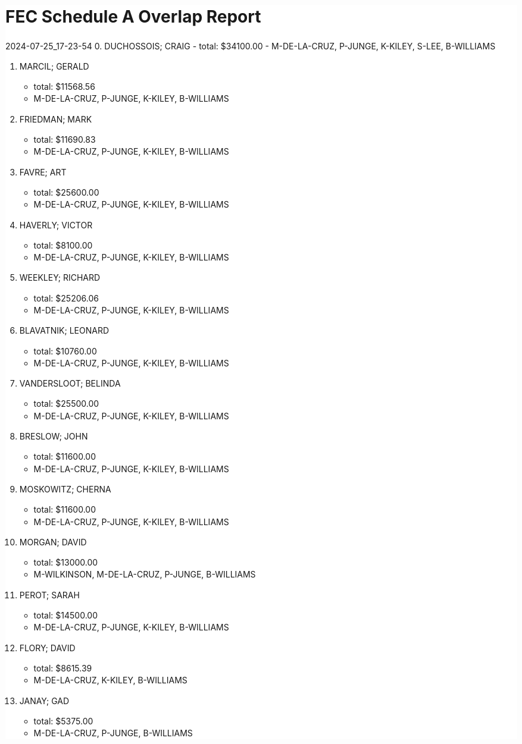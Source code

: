 # FEC Schedule A Overlap Report

2024-07-25_17-23-54
0. DUCHOSSOIS; CRAIG
	- total: $34100.00
	- M-DE-LA-CRUZ, P-JUNGE, K-KILEY, S-LEE, B-WILLIAMS

1. MARCIL; GERALD
	- total: $11568.56
	- M-DE-LA-CRUZ, P-JUNGE, K-KILEY, B-WILLIAMS

2. FRIEDMAN; MARK
	- total: $11690.83
	- M-DE-LA-CRUZ, P-JUNGE, K-KILEY, B-WILLIAMS

3. FAVRE; ART
	- total: $25600.00
	- M-DE-LA-CRUZ, P-JUNGE, K-KILEY, B-WILLIAMS

4. HAVERLY; VICTOR
	- total: $8100.00
	- M-DE-LA-CRUZ, P-JUNGE, K-KILEY, B-WILLIAMS

5. WEEKLEY; RICHARD
	- total: $25206.06
	- M-DE-LA-CRUZ, P-JUNGE, K-KILEY, B-WILLIAMS

6. BLAVATNIK; LEONARD
	- total: $10760.00
	- M-DE-LA-CRUZ, P-JUNGE, K-KILEY, B-WILLIAMS

7. VANDERSLOOT; BELINDA
	- total: $25500.00
	- M-DE-LA-CRUZ, P-JUNGE, K-KILEY, B-WILLIAMS

8. BRESLOW; JOHN
	- total: $11600.00
	- M-DE-LA-CRUZ, P-JUNGE, K-KILEY, B-WILLIAMS

9. MOSKOWITZ; CHERNA
	- total: $11600.00
	- M-DE-LA-CRUZ, P-JUNGE, K-KILEY, B-WILLIAMS

10. MORGAN; DAVID
	- total: $13000.00
	- M-WILKINSON, M-DE-LA-CRUZ, P-JUNGE, B-WILLIAMS

11. PEROT; SARAH
	- total: $14500.00
	- M-DE-LA-CRUZ, P-JUNGE, K-KILEY, B-WILLIAMS

12. FLORY; DAVID
	- total: $8615.39
	- M-DE-LA-CRUZ, K-KILEY, B-WILLIAMS

13. JANAY; GAD
	- total: $5375.00
	- M-DE-LA-CRUZ, P-JUNGE, B-WILLIAMS
